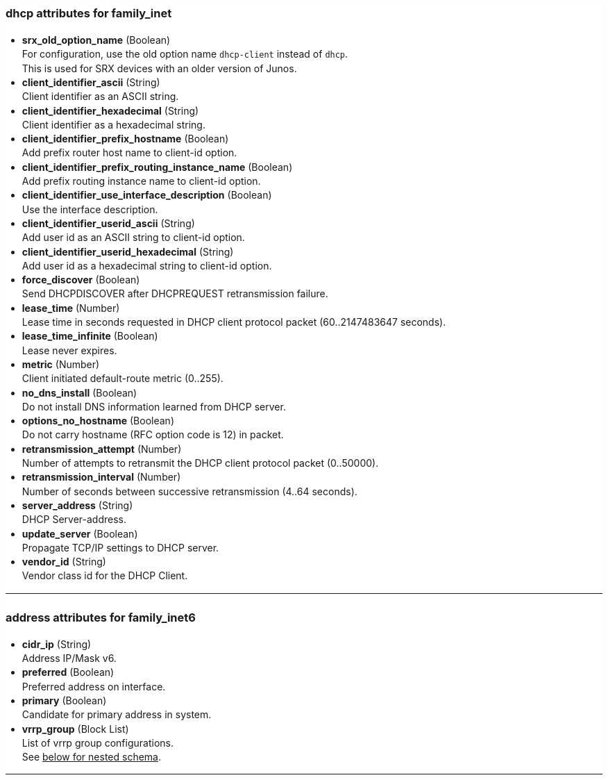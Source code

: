 
### dhcp attributes for family_inet

- **srx_old_option_name** (Boolean)  
  For configuration, use the old option name `dhcp-client` instead of `dhcp`.  
  This is used for SRX devices with an older version of Junos.
- **client_identifier_ascii** (String)  
  Client identifier as an ASCII string.  
- **client_identifier_hexadecimal** (String)  
  Client identifier as a hexadecimal string.  
- **client_identifier_prefix_hostname** (Boolean)  
  Add prefix router host name to client-id option.
- **client_identifier_prefix_routing_instance_name** (Boolean)  
  Add prefix routing instance name to client-id option.
- **client_identifier_use_interface_description** (Boolean)  
  Use the interface description.  
- **client_identifier_userid_ascii** (String)  
  Add user id as an ASCII string to client-id option.
- **client_identifier_userid_hexadecimal** (String)  
  Add user id as a hexadecimal string to client-id option.
- **force_discover** (Boolean)  
  Send DHCPDISCOVER after DHCPREQUEST retransmission failure.
- **lease_time** (Number)  
  Lease time in seconds requested in DHCP client protocol packet (60..2147483647 seconds).  
- **lease_time_infinite** (Boolean)  
  Lease never expires.  
- **metric** (Number)  
  Client initiated default-route metric (0..255).
- **no_dns_install** (Boolean)  
  Do not install DNS information learned from DHCP server.
- **options_no_hostname** (Boolean)  
  Do not carry hostname (RFC option code is 12) in packet.
- **retransmission_attempt** (Number)  
  Number of attempts to retransmit the DHCP client protocol packet (0..50000).
- **retransmission_interval** (Number)  
  Number of seconds between successive retransmission (4..64 seconds).
- **server_address** (String)  
  DHCP Server-address.
- **update_server** (Boolean)  
  Propagate TCP/IP settings to DHCP server.
- **vendor_id** (String)  
  Vendor class id for the DHCP Client.

---

### address attributes for family_inet6

- **cidr_ip** (String)  
  Address IP/Mask v6.
- **preferred** (Boolean)  
  Preferred address on interface.
- **primary** (Boolean)  
  Candidate for primary address in system.
- **vrrp_group** (Block List)  
  List of vrrp group configurations.  
  See [below for nested schema](#vrrp_group-attributes-for-address-in-family_inet6).

---